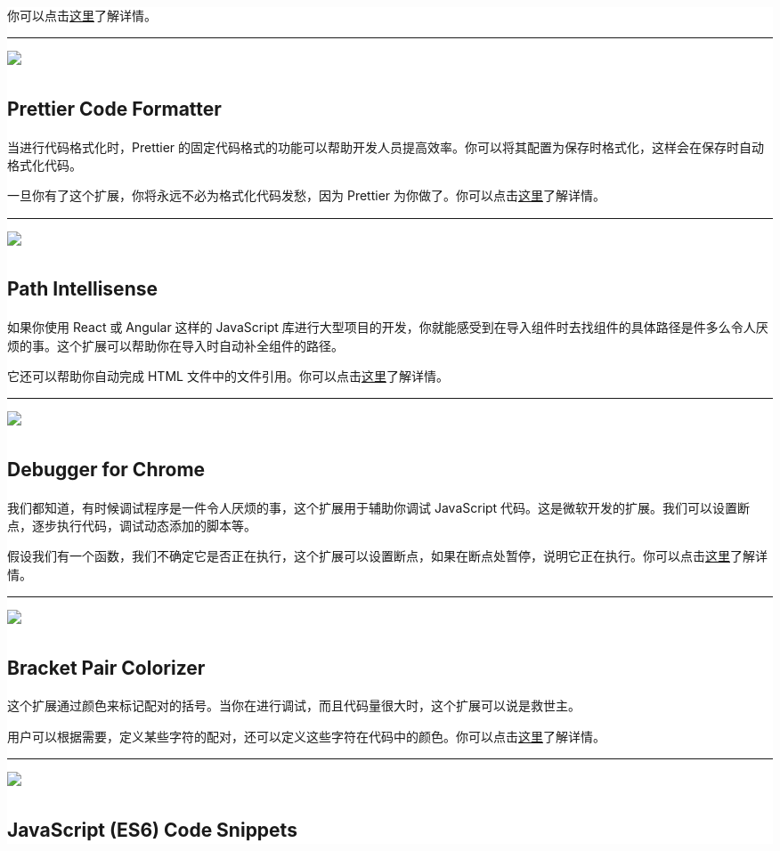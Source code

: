 你可以点击[这里](https://marketplace.visualstudio.com/items?itemName=rbbit.typescript-hero)了解详情。

---

![](https://cdn-images-1.medium.com/max/3796/1*AsHzCn-2bghbvlXatLsqtA.png)

## Prettier Code Formatter

当进行代码格式化时，Prettier 的固定代码格式的功能可以帮助开发人员提高效率。你可以将其配置为保存时格式化，这样会在保存时自动格式化代码。

一旦你有了这个扩展，你将永远不必为格式化代码发愁，因为 Prettier 为你做了。你可以点击[这里](https://marketplace.visualstudio.com/items?itemName=esbenp.prettier-vscode)了解详情。

---

![](https://cdn-images-1.medium.com/max/3798/1*4pSi-e9FlQ6bH6aXqLNidw.png)

## Path Intellisense

如果你使用 React 或 Angular 这样的 JavaScript 库进行大型项目的开发，你就能感受到在导入组件时去找组件的具体路径是件多么令人厌烦的事。这个扩展可以帮助你在导入时自动补全组件的路径。

它还可以帮助你自动完成 HTML 文件中的文件引用。你可以点击[这里](https://marketplace.visualstudio.com/items?itemName=christian-kohler.path-intellisense)了解详情。

---

![](https://cdn-images-1.medium.com/max/3800/1*ewaqvxx9cCabk16-6yBdww.png)

## Debugger for Chrome

我们都知道，有时候调试程序是一件令人厌烦的事，这个扩展用于辅助你调试 JavaScript 代码。这是微软开发的扩展。我们可以设置断点，逐步执行代码，调试动态添加的脚本等。

假设我们有一个函数，我们不确定它是否正在执行，这个扩展可以设置断点，如果在断点处暂停，说明它正在执行。你可以点击[这里](https://marketplace.visualstudio.com/items?itemName=msjsdiag.debugger-for-chrome)了解详情。

---

![](https://cdn-images-1.medium.com/max/3798/1*UUsUQ-DpIUNjzZ1l26AbrA.png)

## Bracket Pair Colorizer

这个扩展通过颜色来标记配对的括号。当你在进行调试，而且代码量很大时，这个扩展可以说是救世主。

用户可以根据需要，定义某些字符的配对，还可以定义这些字符在代码中的颜色。你可以点击[这里](https://marketplace.visualstudio.com/items?itemName=CoenraadS.bracket-pair-colorizer)了解详情。

---

![](https://cdn-images-1.medium.com/max/3806/1*ba50-GiAs8LJPfXVRI0rOg.png)

## JavaScript (ES6) Code Snippets
